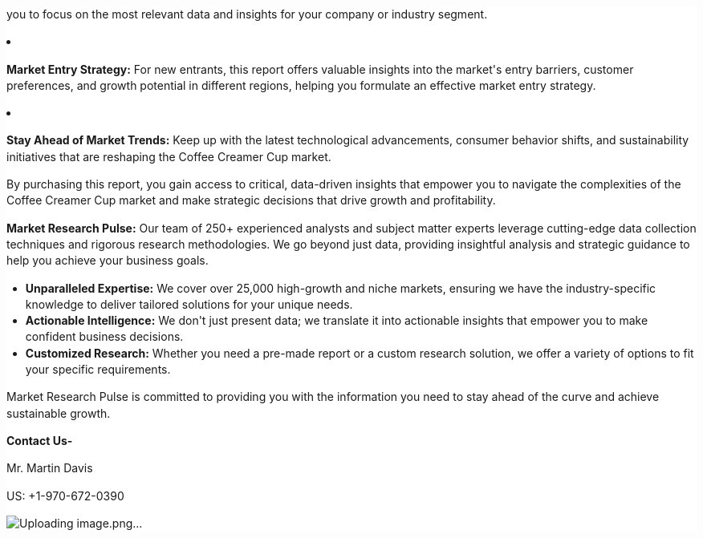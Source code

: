 you to focus on the most relevant data and insights for your company or industry segment.</p></li><li><p><strong>Market Entry Strategy:</strong> For new entrants, this report offers valuable insights into the market's entry barriers, customer preferences, and growth potential in different regions, helping you formulate an effective market entry strategy.</p></li><li><p><strong>Stay Ahead of Market Trends:</strong> Keep up with the latest technological advancements, consumer behavior shifts, and sustainability initiatives that are reshaping the Coffee Creamer Cup market.</p></li></ol><p>By purchasing this report, you gain access to critical, data-driven insights that empower you to navigate the complexities of the Coffee Creamer Cup market and make strategic decisions that drive growth and profitability.</p><p><strong>Market Research Pulse:</strong>&nbsp;Our team of 250+ experienced analysts and subject matter experts leverage cutting-edge data collection techniques and rigorous research methodologies. We go beyond just data, providing insightful analysis and strategic guidance to help you achieve your business goals.</p><ul><li><strong>Unparalleled Expertise:</strong>&nbsp;We cover over 25,000 high-growth and niche markets, ensuring we have the industry-specific knowledge to deliver tailored solutions for your unique needs.</li><li><strong>Actionable Intelligence:</strong>&nbsp;We don't just present data; we translate it into actionable insights that empower you to make confident business decisions.</li><li><strong>Customized Research:</strong>&nbsp;Whether you need a pre-made report or a custom research solution, we offer a variety of options to fit your specific requirements.</li></ul><p>Market Research Pulse is committed to providing you with the information you need to stay ahead of the curve and achieve sustainable growth.</p><p><strong>Contact Us-</strong></p><p>Mr. Martin Davis</p><p>US: +1-970-672-0390</p>
![Uploading image.png…]()
